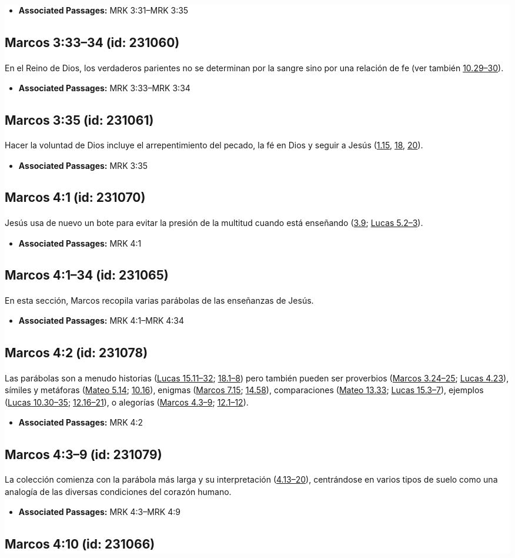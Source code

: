 * **Associated Passages:** MRK 3:31–MRK 3:35

## Marcos 3:33–34 (id: 231060)

En el Reino de Dios, los verdaderos parientes no se determinan por la sangre sino por una relación de fe (ver también [10\.29–30](https://ref.ly/Mark10:29-Mark10:30)).

* **Associated Passages:** MRK 3:33–MRK 3:34

## Marcos 3:35 (id: 231061)

Hacer la voluntad de Dios incluye el arrepentimiento del pecado, la fé en Dios y seguir a Jesús ([1\.15](https://ref.ly/Mark1:15), [18](https://ref.ly/Mark1:18), [20](https://ref.ly/Mark1:20)).

* **Associated Passages:** MRK 3:35

## Marcos 4:1 (id: 231070)

Jesús usa de nuevo un bote para evitar la presión de la multitud cuando está enseñando ([3\.9](https://ref.ly/Mark3:9); [Lucas 5\.2–3](https://ref.ly/Luke5:2-Luke5:3)).

* **Associated Passages:** MRK 4:1

## Marcos 4:1–34 (id: 231065)

En esta sección, Marcos recopila varias parábolas de las enseñanzas de Jesús.

* **Associated Passages:** MRK 4:1–MRK 4:34

## Marcos 4:2 (id: 231078)

Las parábolas son a menudo historias ([Lucas 15\.11–32](https://ref.ly/Luke15:11-Luke15:32); [18\.1–8](https://ref.ly/Luke18:1-Luke18:8)) pero también pueden ser proverbios ([Marcos 3\.24–25](https://ref.ly/Mark3:24-Mark3:25); [Lucas 4\.23](https://ref.ly/Luke4:23)), símiles y metáforas ([Mateo 5\.14](https://ref.ly/Matt5:14); [10\.16](https://ref.ly/Matt10:16)), enigmas ([Marcos 7\.15](https://ref.ly/Mark7:15); [14\.58](https://ref.ly/Mark14:58)), comparaciones ([Mateo 13\.33](https://ref.ly/Matt13:33); [Lucas 15\.3–7](https://ref.ly/Luke15:3-Luke15:7)), ejemplos ([Lucas 10\.30–35](https://ref.ly/Luke10:30-Luke10:35); [12\.16–21](https://ref.ly/Luke12:16-Luke12:21)), o alegorías ([Marcos 4\.3–9](https://ref.ly/Mark4:3-Mark4:9); [12\.1–12](https://ref.ly/Mark12:1-Mark12:12)).

* **Associated Passages:** MRK 4:2

## Marcos 4:3–9 (id: 231079)

La colección comienza con la parábola más larga y su interpretación ([4\.13–20](https://ref.ly/Mark4:13-Mark4:20)), centrándose en varios tipos de suelo como una analogía de las diversas condiciones del corazón humano.

* **Associated Passages:** MRK 4:3–MRK 4:9

## Marcos 4:10 (id: 231066)

